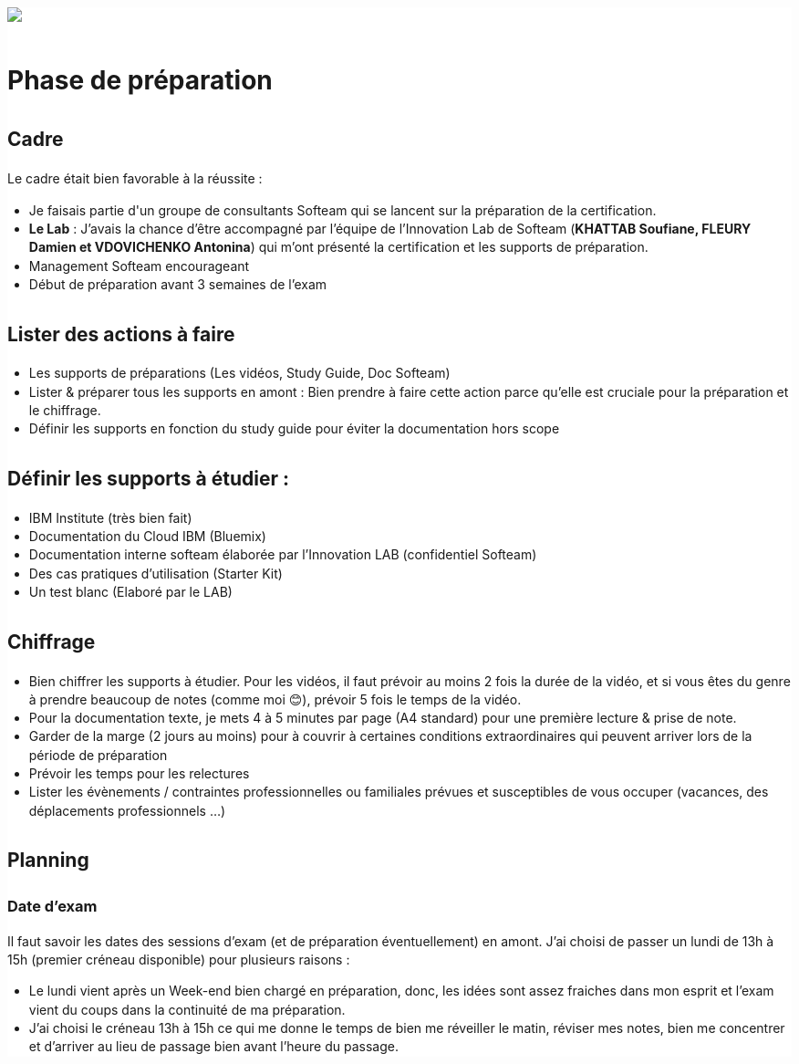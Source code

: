 <img src="{{ site.url }}/images/2018-03-24-retour-exp-certif-watson-dev-v3/certif-name.jpg">

# Phase de préparation

## Cadre
Le cadre était bien favorable à la réussite :
* Je faisais partie d'un groupe de consultants Softeam qui se lancent sur la préparation de la certification.
* __Le Lab__ : J’avais la chance d’être accompagné par l’équipe de l’Innovation Lab de Softeam (**KHATTAB Soufiane, FLEURY Damien et VDOVICHENKO Antonina**) qui m’ont présenté la certification et les supports de préparation.
* Management Softeam encourageant
* Début de préparation avant 3 semaines de l’exam

## Lister des actions à faire
* Les supports de préparations (Les vidéos, Study Guide, Doc Softeam)
* Lister & préparer tous les supports en amont : Bien prendre à faire cette action parce qu’elle est cruciale pour la préparation et le chiffrage.
* Définir les supports en fonction du study guide pour éviter la documentation hors scope

## Définir les supports à étudier :
* IBM Institute (très bien fait)
* Documentation du Cloud IBM (Bluemix)
* Documentation interne softeam élaborée par l’Innovation LAB (confidentiel Softeam)
* Des cas pratiques d’utilisation (Starter Kit)
* Un test blanc (Elaboré par le LAB)

## Chiffrage
* Bien chiffrer les supports à étudier. Pour les vidéos, il faut prévoir au moins 2 fois la durée de la vidéo, et si vous êtes du genre à prendre beaucoup de notes (comme moi 😊), prévoir 5 fois le temps de la vidéo.
* Pour la documentation texte, je mets 4 à 5 minutes par page (A4 standard) pour une première lecture & prise de note.
* Garder de la marge (2 jours au moins) pour à couvrir à certaines conditions extraordinaires qui peuvent arriver lors de la période de préparation
* Prévoir les temps pour les relectures
* Lister les évènements / contraintes professionnelles ou familiales prévues et susceptibles de vous occuper (vacances, des déplacements professionnels …)

## Planning

### Date d’exam
Il faut savoir les dates des sessions d’exam (et de préparation éventuellement) en amont. J’ai choisi de passer un lundi de 13h à 15h (premier créneau disponible) pour plusieurs raisons :
* Le lundi vient après un Week-end bien chargé en préparation, donc, les idées sont assez fraiches dans mon esprit et l’exam vient du coups dans la continuité de ma préparation.
* J’ai choisi le créneau 13h à 15h ce qui me donne le temps de bien me réveiller le matin, réviser mes notes, bien me concentrer et d’arriver au lieu de passage bien avant l’heure du passage.

